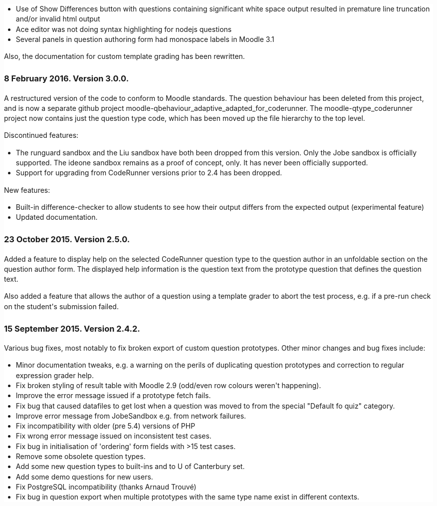 * Use of Show Differences button with questions containing significant
      white space output resulted in premature line truncation and/or
      invalid html output
* Ace editor was not doing syntax highlighting for nodejs questions
* Several panels in question authoring form had monospace labels in
      Moodle 3.1

Also, the documentation for custom template grading has been rewritten.

### 8 February 2016. Version 3.0.0.
A restructured version of the code to conform to Moodle standards. The question behaviour has been deleted from
this project, and is now a separate github project
moodle-qbehaviour_adaptive_adapted_for_coderunner. The
moodle-qtype_coderunner project now contains
just the question type code, which has been moved up the file hierarchy to the
top level.

Discontinued features:

* The runguard sandbox and the Liu sandbox have both been dropped from
      this version. Only the Jobe sandbox is officially supported. The
      ideone sandbox remains as a proof of concept, only. It has never been
      officially supported.
* Support for upgrading from CodeRunner versions prior to 2.4 has been
      dropped.

New features:

* Built-in difference-checker to allow students to see how their output
      differs from the expected output (experimental feature)
* Updated documentation.

### 23 October 2015. Version 2.5.0.
Added a feature to display help on the
selected CodeRunner question type to the question author in an unfoldable
section on the question author form. The displayed help information is the
question text from the prototype question that defines the question text.

Also added a feature that allows the author of a question using a template
grader to abort the test process, e.g. if a pre-run check on the student's
submission failed.

### 15 September 2015. Version 2.4.2.
Various bug fixes, most notably to fix broken
export of custom question prototypes. Other minor changes and bug fixes include:

* Minor documentation tweaks, e.g. a warning on the perils of duplicating
      question prototypes and correction to regular expression grader help.
* Fix broken styling of result table with Moodle 2.9 (odd/even row
      colours weren't happening).
* Improve the error message issued if a prototype fetch fails.
* Fix bug that caused datafiles to get lost when a question was moved to
      from the special "Default fo quiz" category.
* Improve error message from JobeSandbox e.g. from network failures.
* Fix incompatibility with older (pre 5.4) versions of PHP
* Fix wrong error message issued on inconsistent test cases.
* Fix bug in initialisation of 'ordering' form fields with >15 test cases.
* Remove some obsolete question types.
* Add some new question types to built-ins and to U of Canterbury set.
* Add some demo questions for new users.
* Fix PostgreSQL incompatibility (thanks Arnaud Trouvé)
* Fix bug in question export when multiple prototypes with the same type
      name exist in different contexts.
